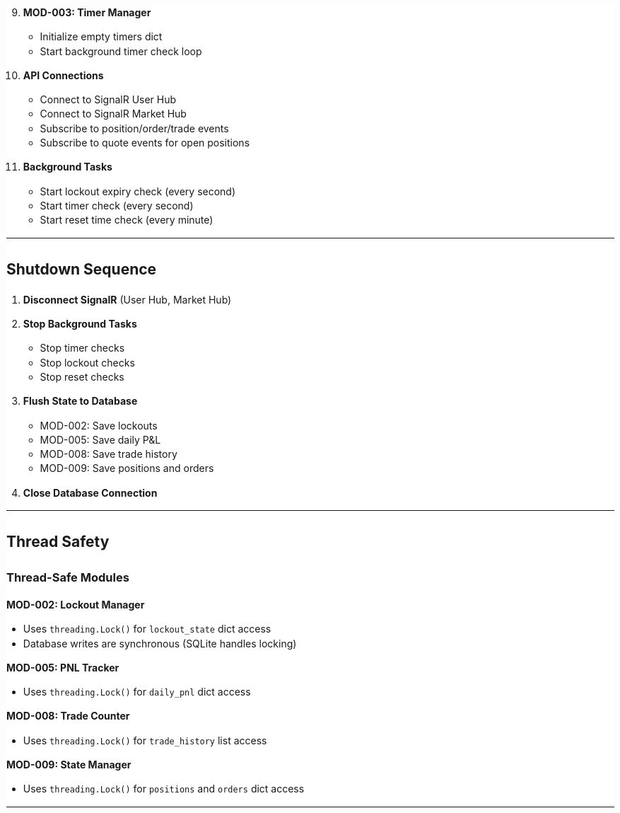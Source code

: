 9. **MOD-003: Timer Manager**
   - Initialize empty timers dict
   - Start background timer check loop

10. **API Connections**
    - Connect to SignalR User Hub
    - Connect to SignalR Market Hub
    - Subscribe to position/order/trade events
    - Subscribe to quote events for open positions

11. **Background Tasks**
    - Start lockout expiry check (every second)
    - Start timer check (every second)
    - Start reset time check (every minute)

---

## Shutdown Sequence

1. **Disconnect SignalR** (User Hub, Market Hub)

2. **Stop Background Tasks**
   - Stop timer checks
   - Stop lockout checks
   - Stop reset checks

3. **Flush State to Database**
   - MOD-002: Save lockouts
   - MOD-005: Save daily P&L
   - MOD-008: Save trade history
   - MOD-009: Save positions and orders

4. **Close Database Connection**

---

## Thread Safety

### Thread-Safe Modules

**MOD-002: Lockout Manager**
- Uses `threading.Lock()` for `lockout_state` dict access
- Database writes are synchronous (SQLite handles locking)

**MOD-005: PNL Tracker**
- Uses `threading.Lock()` for `daily_pnl` dict access

**MOD-008: Trade Counter**
- Uses `threading.Lock()` for `trade_history` list access

**MOD-009: State Manager**
- Uses `threading.Lock()` for `positions` and `orders` dict access

---
